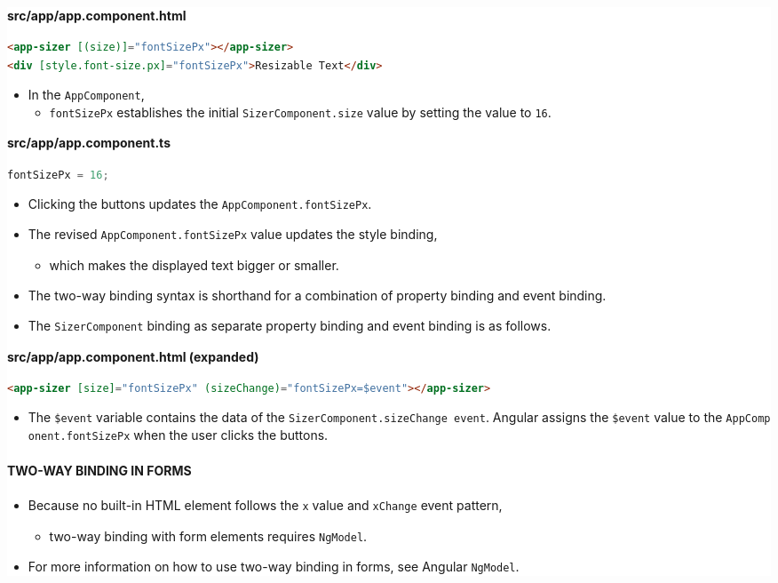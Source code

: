 **src/app/app.component.html**

```html
<app-sizer [(size)]="fontSizePx"></app-sizer>
<div [style.font-size.px]="fontSizePx">Resizable Text</div>
```

* In the `AppComponent`,
  * `fontSizePx` establishes the initial `SizerComponent.size` value by setting the value to `16`.

**src/app/app.component.ts**

```ts
fontSizePx = 16;
```

* Clicking the buttons updates the `AppComponent.fontSizePx`.
* The revised `AppComponent.fontSizePx` value updates the style binding,
  * which makes the displayed text bigger or smaller.

* The two-way binding syntax is shorthand for a combination of property binding and event binding.
* The `SizerComponent` binding as separate property binding and event binding is as follows.

**src/app/app.component.html (expanded)**

```html
<app-sizer [size]="fontSizePx" (sizeChange)="fontSizePx=$event"></app-sizer>
```

* The `$event` variable contains the data of the `SizerComponent.sizeChange event`. Angular assigns the `$event` value to the `AppComponent.fontSizePx` when the user clicks the buttons.

#### TWO-WAY BINDING IN FORMS

* Because no built-in HTML element follows the `x` value and `xChange` event pattern,
  * two-way binding with form elements requires `NgModel`.

* For more information on how to use two-way binding in forms, see Angular `NgModel`.

